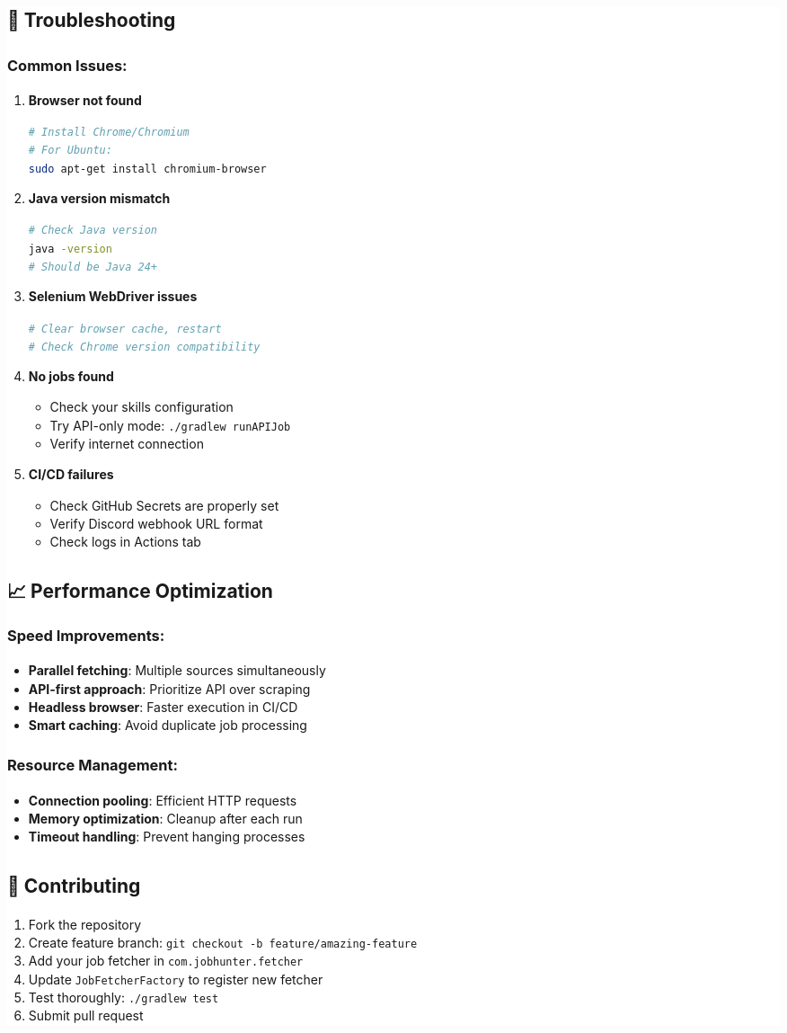 ## 🐛 Troubleshooting

### Common Issues:

1. **Browser not found**
   ```bash
   # Install Chrome/Chromium
   # For Ubuntu:
   sudo apt-get install chromium-browser
   ```

2. **Java version mismatch**
   ```bash
   # Check Java version
   java -version
   # Should be Java 24+
   ```

3. **Selenium WebDriver issues**
   ```bash
   # Clear browser cache, restart
   # Check Chrome version compatibility
   ```

4. **No jobs found**
   - Check your skills configuration
   - Try API-only mode: `./gradlew runAPIJob`
   - Verify internet connection

5. **CI/CD failures**
   - Check GitHub Secrets are properly set
   - Verify Discord webhook URL format
   - Check logs in Actions tab

## 📈 Performance Optimization

### Speed Improvements:
- **Parallel fetching**: Multiple sources simultaneously
- **API-first approach**: Prioritize API over scraping  
- **Headless browser**: Faster execution in CI/CD
- **Smart caching**: Avoid duplicate job processing

### Resource Management:
- **Connection pooling**: Efficient HTTP requests
- **Memory optimization**: Cleanup after each run
- **Timeout handling**: Prevent hanging processes

## 🤝 Contributing

1. Fork the repository
2. Create feature branch: `git checkout -b feature/amazing-feature`
3. Add your job fetcher in `com.jobhunter.fetcher`
4. Update `JobFetcherFactory` to register new fetcher
5. Test thoroughly: `./gradlew test`
6. Submit pull request
